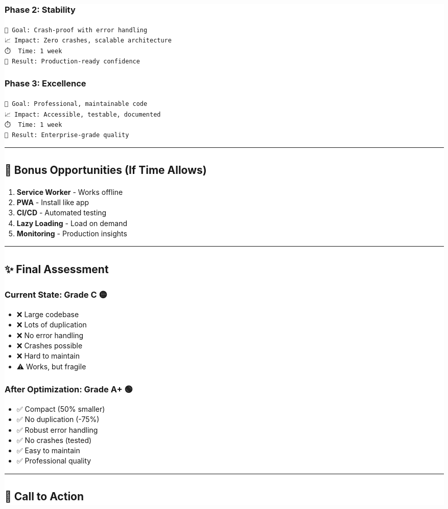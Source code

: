 ### Phase 2: Stability  
```
🎯 Goal: Crash-proof with error handling
📈 Impact: Zero crashes, scalable architecture
⏱️  Time: 1 week
🎯 Result: Production-ready confidence
```

### Phase 3: Excellence
```
🎯 Goal: Professional, maintainable code
📈 Impact: Accessible, testable, documented
⏱️  Time: 1 week
🎯 Result: Enterprise-grade quality
```

---

## 🎁 Bonus Opportunities (If Time Allows)

1. **Service Worker** - Works offline
2. **PWA** - Install like app
3. **CI/CD** - Automated testing
4. **Lazy Loading** - Load on demand
5. **Monitoring** - Production insights

---

## ✨ Final Assessment

### Current State: Grade C 🟡
- ❌ Large codebase
- ❌ Lots of duplication
- ❌ No error handling
- ❌ Crashes possible
- ❌ Hard to maintain
- ⚠️ Works, but fragile

### After Optimization: Grade A+ 🟢
- ✅ Compact (50% smaller)
- ✅ No duplication (-75%)
- ✅ Robust error handling
- ✅ No crashes (tested)
- ✅ Easy to maintain
- ✅ Professional quality

---

## 🚀 Call to Action
